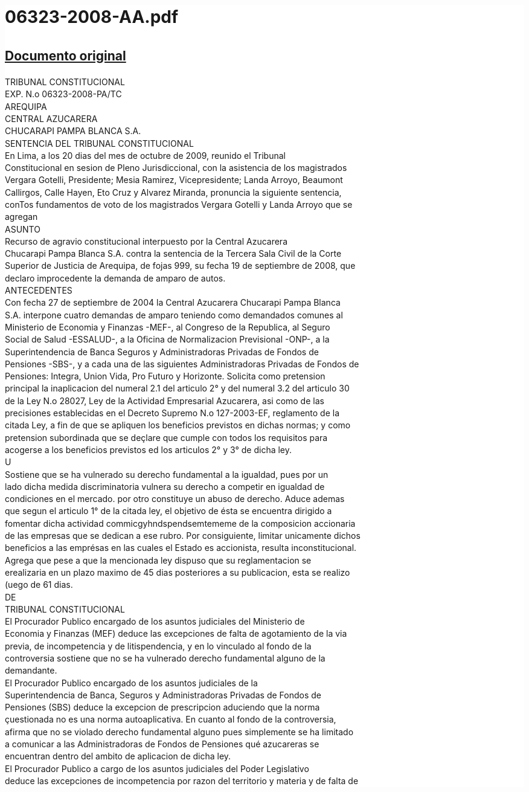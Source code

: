 
06323-2008-AA.pdf
=================
  
[Documento original](https://tc.gob.pe/jurisprudencia/2010/06323-2008-AA.pdf)  
---  
TRIBUNAL CONSTITUCIONAL  
EXP. N.o 06323-2008-PA/TC  
AREQUIPA  
CENTRAL AZUCARERA  
CHUCARAPI PAMPA BLANCA S.A.  
SENTENCIA DEL TRIBUNAL CONSTITUCIONAL  
En Lima, a los 20 dias del mes de octubre de 2009, reunido el Tribunal  
Constitucional en sesion de Pleno Jurisdiccional, con la asistencia de los magistrados  
Vergara Gotelli, Presidente; Mesia Ramirez, Vicepresidente; Landa Arroyo, Beaumont  
Callirgos, Calle Hayen, Eto Cruz y Alvarez Miranda, pronuncia la siguiente sentencia,  
conTos fundamentos de voto de los magistrados Vergara Gotelli y Landa Arroyo que se  
agregan  
ASUNTO  
Recurso de agravio constitucional interpuesto por la Central Azucarera  
Chucarapi Pampa Blanca S.A. contra la sentencia de la Tercera Sala Civil de la Corte  
Superior de Justicia de Arequipa, de fojas 999, su fecha 19 de septiembre de 2008, que  
declaro improcedente la demanda de amparo de autos.  
ANTECEDENTES  
Con fecha 27 de septiembre de 2004 la Central Azucarera Chucarapi Pampa Blanca  
S.A. interpone cuatro demandas de amparo teniendo como demandados comunes al  
Ministerio de Economia y Finanzas -MEF-, al Congreso de la Republica, al Seguro  
Social de Salud -ESSALUD-, a la Oficina de Normalizacion Previsional -ONP-, a la  
Superintendencia de Banca Seguros y Administradoras Privadas de Fondos de  
Pensiones -SBS-, y a cada una de las siguientes Administradoras Privadas de Fondos de  
Pensiones: Integra, Union Vida, Pro Futuro y Horizonte. Solicita como pretension  
principal la inaplicacion del numeral 2.1 del articulo 2° y del numeral 3.2 del articulo 30  
de la Ley N.o 28027, Ley de la Actividad Empresarial Azucarera, asi como de las  
precisiones establecidas en el Decreto Supremo N.o 127-2003-EF, reglamento de la  
citada Ley, a fin de que se apliquen los beneficios previstos en dichas normas; y como  
pretension subordinada que se deçlare que cumple con todos los requisitos para  
acogerse a los beneficios previstos ed los articulos 2° y 3° de dicha ley.  
U  
Sostiene que se ha vulnerado su derecho fundamental a la igualdad, pues por un  
lado dicha medida discriminatoria vulnera su derecho a competir en igualdad de  
condiciones en el mercado. por otro constituye un abuso de derecho. Aduce ademas  
que segun el articulo 1° de la citada ley, el objetivo de ésta se encuentra dirigido a  
fomentar dicha actividad commicgyhndspendsemtememe de la composicion accionaria  
de las empresas que se dedican a ese rubro. Por consiguiente, limitar unicamente dichos  
beneficios a las emprésas en las cuales el Estado es accionista, resulta inconstitucional.  
Agrega que pese a que la mencionada ley dispuso que su reglamentacion se  
erealizaria en un plazo maximo de 45 dias posteriores a su publicacion, esta se realizo  
(uego de 61 dias.  
DE  
TRIBUNAL CONSTITUCIONAL  
El Procurador Publico encargado de los asuntos judiciales del Ministerio de  
Economia y Finanzas (MEF) deduce las excepciones de falta de agotamiento de la via  
previa, de incompetencia y de litispendencia, y en lo vinculado al fondo de la  
controversia sostiene que no se ha vulnerado derecho fundamental alguno de la  
demandante.  
El Procurador Publico encargado de los asuntos judiciales de la  
Superintendencia de Banca, Seguros y Administradoras Privadas de Fondos de  
Pensiones (SBS) deduce la excepcion de prescripcion aduciendo que la norma  
çuestionada no es una norma autoaplicativa. En cuanto al fondo de la controversia,  
afirma que no se violado derecho fundamental alguno pues simplemente se ha limitado  
a comunicar a las Administradoras de Fondos de Pensiones qué azucareras se  
encuentran dentro del ambito de aplicacion de dicha ley.  
El Procurador Publico a cargo de los asuntos judiciales del Poder Legislativo  
deduce las excepciones de incompetencia por razon del territorio y materia y de falta de  